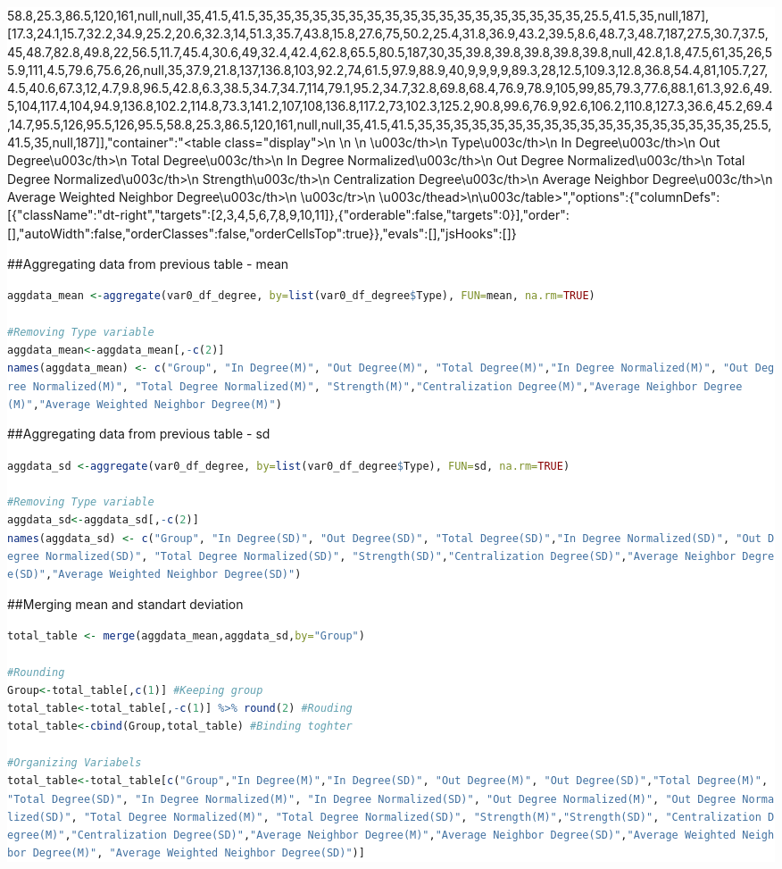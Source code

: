 58.8,25.3,86.5,120,161,null,null,35,41.5,41.5,35,35,35,35,35,35,35,35,35,35,35,35,35,35,35,35,35,35,25.5,41.5,35,null,187],[17.3,24.1,15.7,32.2,34.9,25.2,20.6,32.3,14,51.3,35.7,43.8,15.8,27.6,75,50.2,25.4,31.8,36.9,43.2,39.5,8.6,48.7,3,48.7,187,27.5,30.7,37.5,45,48.7,82.8,49.8,22,56.5,11.7,45.4,30.6,49,32.4,42.4,62.8,65.5,80.5,187,30,35,39.8,39.8,39.8,39.8,39.8,null,42.8,1.8,47.5,61,35,26,55.9,111,4.5,79.6,75.6,26,null,35,37.9,21.8,137,136.8,103,92.2,74,61.5,97.9,88.9,40,9,9,9,9,89.3,28,12.5,109.3,12.8,36.8,54.4,81,105.7,27,4.5,40.6,67.3,12,4.7,9.8,96.5,42.8,6.3,38.5,34.7,34.7,114,79.1,95.2,34.7,32.8,69.8,68.4,76.9,78.9,105,99,85,79.3,77.6,88.1,61.3,92.6,49.5,104,117.4,104,94.9,136.8,102.2,114.8,73.3,141.2,107,108,136.8,117.2,73,102.3,125.2,90.8,99.6,76.9,92.6,106.2,110.8,127.3,36.6,45.2,69.4,14.7,95.5,126,95.5,126,95.5,58.8,25.3,86.5,120,161,null,null,35,41.5,41.5,35,35,35,35,35,35,35,35,35,35,35,35,35,35,35,35,35,35,25.5,41.5,35,null,187]],"container":"<table class=\"display\">\n  <thead>\n    <tr>\n      <th> \u003c/th>\n      <th>Type\u003c/th>\n      <th>In Degree\u003c/th>\n      <th>Out Degree\u003c/th>\n      <th>Total Degree\u003c/th>\n      <th>In Degree Normalized\u003c/th>\n      <th>Out Degree Normalized\u003c/th>\n      <th>Total Degree Normalized\u003c/th>\n      <th>Strength\u003c/th>\n      <th>Centralization Degree\u003c/th>\n      <th>Average Neighbor Degree\u003c/th>\n      <th>Average Weighted Neighbor Degree\u003c/th>\n    \u003c/tr>\n  \u003c/thead>\n\u003c/table>","options":{"columnDefs":[{"className":"dt-right","targets":[2,3,4,5,6,7,8,9,10,11]},{"orderable":false,"targets":0}],"order":[],"autoWidth":false,"orderClasses":false,"orderCellsTop":true}},"evals":[],"jsHooks":[]}</script>

##Aggregating data from previous table - mean

```r
aggdata_mean <-aggregate(var0_df_degree, by=list(var0_df_degree$Type), FUN=mean, na.rm=TRUE)

#Removing Type variable
aggdata_mean<-aggdata_mean[,-c(2)]
names(aggdata_mean) <- c("Group", "In Degree(M)", "Out Degree(M)", "Total Degree(M)","In Degree Normalized(M)", "Out Degree Normalized(M)", "Total Degree Normalized(M)", "Strength(M)","Centralization Degree(M)","Average Neighbor Degree(M)","Average Weighted Neighbor Degree(M)")
```

##Aggregating data from previous table - sd

```r
aggdata_sd <-aggregate(var0_df_degree, by=list(var0_df_degree$Type), FUN=sd, na.rm=TRUE) 

#Removing Type variable
aggdata_sd<-aggdata_sd[,-c(2)]
names(aggdata_sd) <- c("Group", "In Degree(SD)", "Out Degree(SD)", "Total Degree(SD)","In Degree Normalized(SD)", "Out Degree Normalized(SD)", "Total Degree Normalized(SD)", "Strength(SD)","Centralization Degree(SD)","Average Neighbor Degree(SD)","Average Weighted Neighbor Degree(SD)")
```

##Merging mean and standart deviation

```r
total_table <- merge(aggdata_mean,aggdata_sd,by="Group")

#Rounding
Group<-total_table[,c(1)] #Keeping group
total_table<-total_table[,-c(1)] %>% round(2) #Rouding
total_table<-cbind(Group,total_table) #Binding toghter

#Organizing Variabels
total_table<-total_table[c("Group","In Degree(M)","In Degree(SD)", "Out Degree(M)", "Out Degree(SD)","Total Degree(M)", "Total Degree(SD)", "In Degree Normalized(M)", "In Degree Normalized(SD)", "Out Degree Normalized(M)", "Out Degree Normalized(SD)", "Total Degree Normalized(M)", "Total Degree Normalized(SD)", "Strength(M)","Strength(SD)", "Centralization Degree(M)","Centralization Degree(SD)","Average Neighbor Degree(M)","Average Neighbor Degree(SD)","Average Weighted Neighbor Degree(M)", "Average Weighted Neighbor Degree(SD)")]
```
